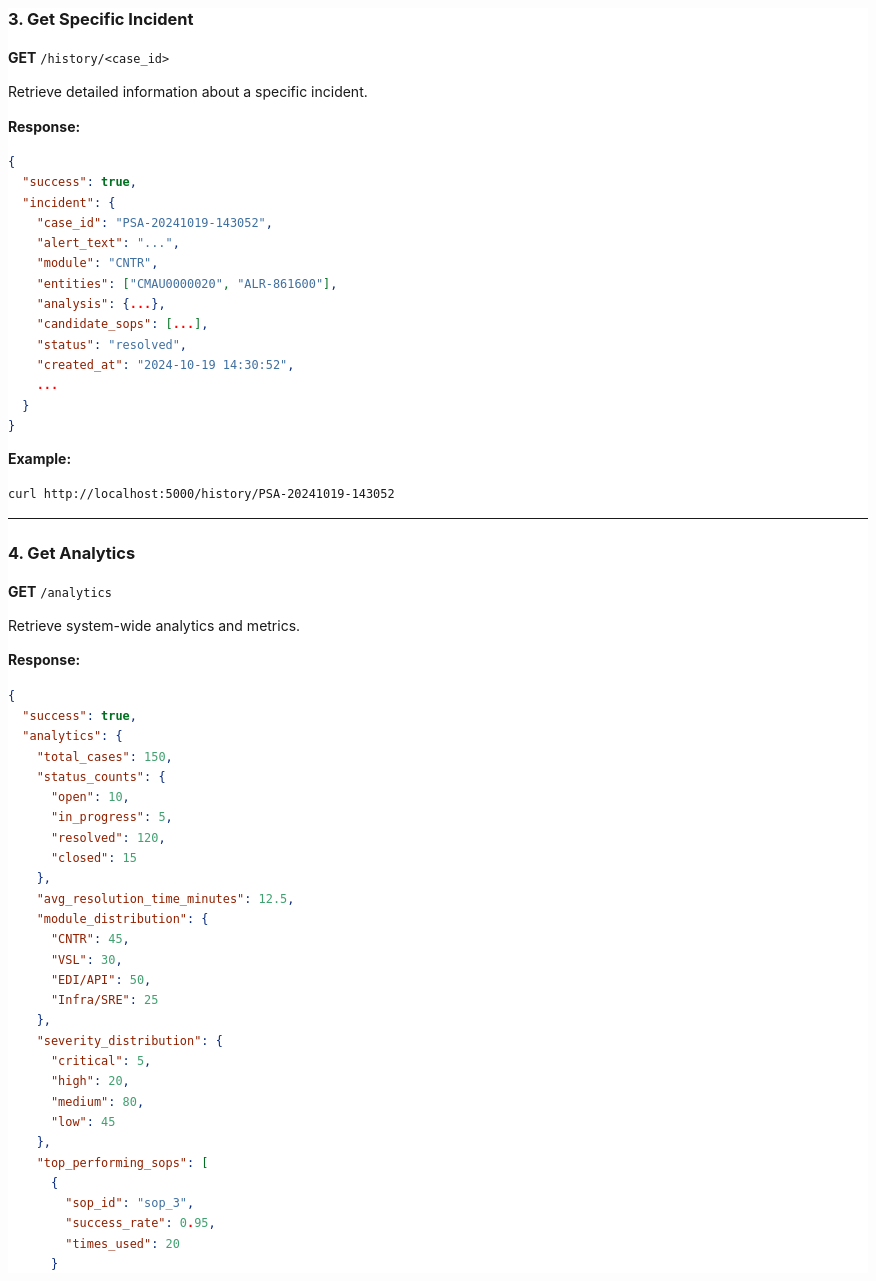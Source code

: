 
### 3. **Get Specific Incident**
**GET** `/history/<case_id>`

Retrieve detailed information about a specific incident.

**Response:**
```json
{
  "success": true,
  "incident": {
    "case_id": "PSA-20241019-143052",
    "alert_text": "...",
    "module": "CNTR",
    "entities": ["CMAU0000020", "ALR-861600"],
    "analysis": {...},
    "candidate_sops": [...],
    "status": "resolved",
    "created_at": "2024-10-19 14:30:52",
    ...
  }
}
```

**Example:**
```bash
curl http://localhost:5000/history/PSA-20241019-143052
```

---

### 4. **Get Analytics**
**GET** `/analytics`

Retrieve system-wide analytics and metrics.

**Response:**
```json
{
  "success": true,
  "analytics": {
    "total_cases": 150,
    "status_counts": {
      "open": 10,
      "in_progress": 5,
      "resolved": 120,
      "closed": 15
    },
    "avg_resolution_time_minutes": 12.5,
    "module_distribution": {
      "CNTR": 45,
      "VSL": 30,
      "EDI/API": 50,
      "Infra/SRE": 25
    },
    "severity_distribution": {
      "critical": 5,
      "high": 20,
      "medium": 80,
      "low": 45
    },
    "top_performing_sops": [
      {
        "sop_id": "sop_3",
        "success_rate": 0.95,
        "times_used": 20
      }
```